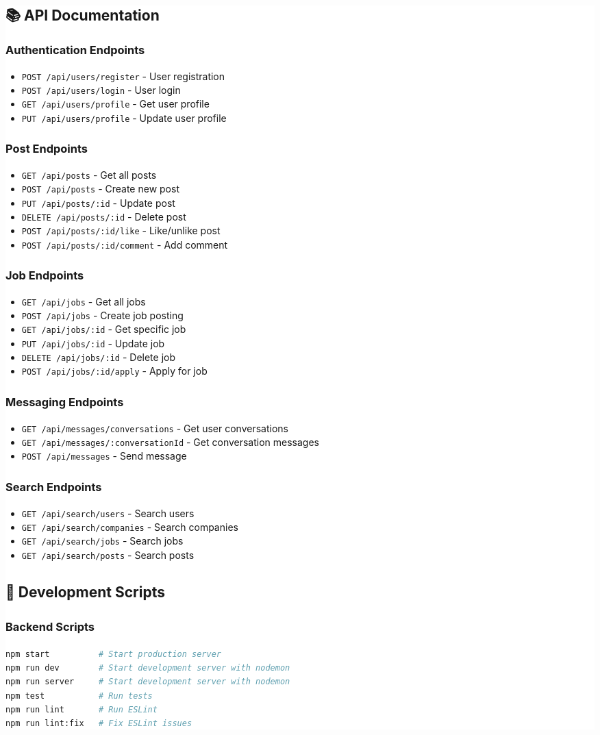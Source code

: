 ## 📚 API Documentation

### Authentication Endpoints

- `POST /api/users/register` - User registration
- `POST /api/users/login` - User login
- `GET /api/users/profile` - Get user profile
- `PUT /api/users/profile` - Update user profile

### Post Endpoints

- `GET /api/posts` - Get all posts
- `POST /api/posts` - Create new post
- `PUT /api/posts/:id` - Update post
- `DELETE /api/posts/:id` - Delete post
- `POST /api/posts/:id/like` - Like/unlike post
- `POST /api/posts/:id/comment` - Add comment

### Job Endpoints

- `GET /api/jobs` - Get all jobs
- `POST /api/jobs` - Create job posting
- `GET /api/jobs/:id` - Get specific job
- `PUT /api/jobs/:id` - Update job
- `DELETE /api/jobs/:id` - Delete job
- `POST /api/jobs/:id/apply` - Apply for job

### Messaging Endpoints

- `GET /api/messages/conversations` - Get user conversations
- `GET /api/messages/:conversationId` - Get conversation messages
- `POST /api/messages` - Send message

### Search Endpoints

- `GET /api/search/users` - Search users
- `GET /api/search/companies` - Search companies
- `GET /api/search/jobs` - Search jobs
- `GET /api/search/posts` - Search posts

## 🔧 Development Scripts

### Backend Scripts

```bash
npm start          # Start production server
npm run dev        # Start development server with nodemon
npm run server     # Start development server with nodemon
npm test           # Run tests
npm run lint       # Run ESLint
npm run lint:fix   # Fix ESLint issues
```
